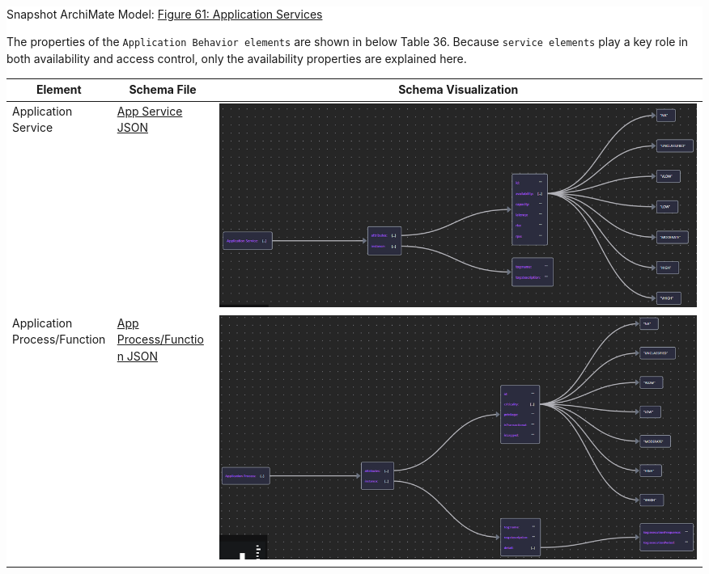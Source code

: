 Snapshot ArchiMate Model: [Figure 61: Application Services](./Figure61/ArchiMate_SABSA_Figure61.archimate)

The properties of the `Application Behavior elements` are shown in below Table 36. Because `service elements` play a key role in both availability and access control, only the availability properties are explained here.

| Element | Schema File | Schema Visualization |
| --- | --- | --- |
| Application Service | [App Service JSON](./Table36/AppServ.json) | ![AppSrvSchema](./Table36/AppServSchema.png) |
| Application Process/Function | [App Process/Function JSON](./Table36/AppProcFunc.json) | ![AppProcFuncSchema](./Table36/AppProcFuncSchema.png) |
